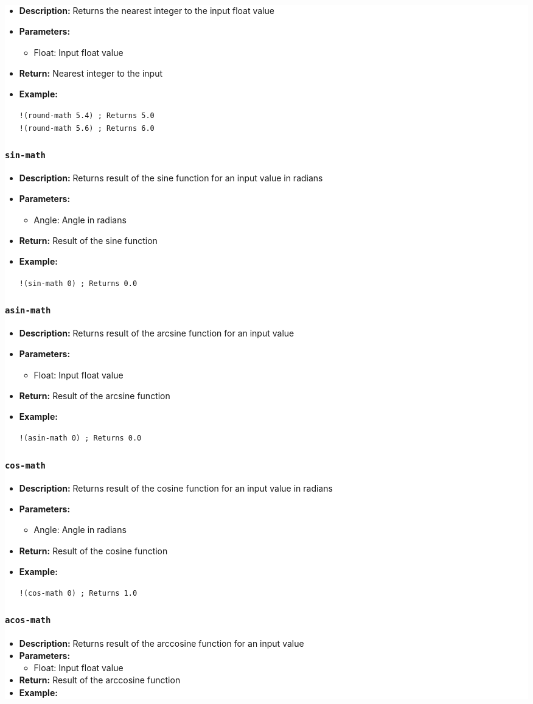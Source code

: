 *   **Description:** Returns the nearest integer to the input float value
*   **Parameters:**
    *   Float: Input float value
*   **Return:** Nearest integer to the input
*   **Example:**

    ```metta
    !(round-math 5.4) ; Returns 5.0
    !(round-math 5.6) ; Returns 6.0
    ```

### `sin-math`

*   **Description:** Returns result of the sine function for an input value in radians
*   **Parameters:**
    *   Angle: Angle in radians
*   **Return:** Result of the sine function
*   **Example:**

    ```metta
    !(sin-math 0) ; Returns 0.0
    ```

### `asin-math`

*   **Description:** Returns result of the arcsine function for an input value
*   **Parameters:**
    *   Float: Input float value
*   **Return:** Result of the arcsine function
*   **Example:**

    ```metta
    !(asin-math 0) ; Returns 0.0
    ```

### `cos-math`

*   **Description:** Returns result of the cosine function for an input value in radians
*   **Parameters:**
    *   Angle: Angle in radians
*   **Return:** Result of the cosine function
*   **Example:**

    ```metta
    !(cos-math 0) ; Returns 1.0
    ```

### `acos-math`

*   **Description:** Returns result of the arccosine function for an input value
*   **Parameters:**
    *   Float: Input float value
*   **Return:** Result of the arccosine function
*   **Example:**
